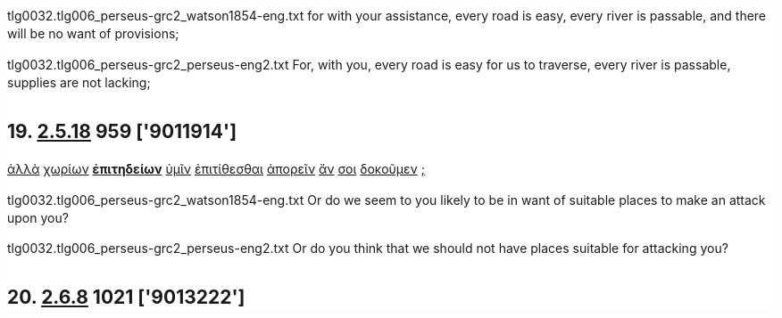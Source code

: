 
tlg0032.tlg006_perseus-grc2_watson1854-eng.txt for with your assistance, every road is easy, every river is passable, and there will be no want of provisions; 

tlg0032.tlg006_perseus-grc2_perseus-eng2.txt For, with you, every road is easy for us to traverse, every river is passable, supplies are not lacking; 

## 19. [2.5.18](https://beyond-translation.perseus.org/reader/urn:cts:greekLit:tlg0032.tlg006.perseus-grc2:2.5.18?mode=syntax-trees) 959 ['9011914']
[ἀλλὰ](https://atlas-test.fly.dev/morphology/lemmas/?lang=grc&q=ἀλλά "ἀλλά b-------- otherwise, but") [χωρίων](https://atlas-test.fly.dev/morphology/lemmas/?lang=grc&q=χωρίον "χωρίον n-p---ng- a particular place, a place, spot, district") **[ἐπιτηδείων](https://atlas-test.fly.dev/morphology/lemmas/?lang=grc&q=ἐπιτήδειος "ἐπιτήδειος a-p---ng- suitable; useful, necessary; deserving; associate")** [ὑμῖν](https://atlas-test.fly.dev/morphology/lemmas/?lang=grc&q=σύ "σύ p-p---cd- you (personal pronoun)") [ἐπιτίθεσθαι](https://atlas-test.fly.dev/morphology/lemmas/?lang=grc&q=ἐπιτίθημι "ἐπιτίθημι v--pne--- to lay, put on; (mid.) to attack") [ἀπορεῖν](https://atlas-test.fly.dev/morphology/lemmas/?lang=grc&q=ἀπορέω "ἀπορέω v--pna--- [(Ion.) > ἀφοράω]") [ἄν](https://atlas-test.fly.dev/morphology/lemmas/?lang=grc&q=ἄν "ἄν d-------- modal particle") [σοι](https://atlas-test.fly.dev/morphology/lemmas/?lang=grc&q=σύ "σύ p-s---cd- you (personal pronoun)") [δοκοῦμεν](https://atlas-test.fly.dev/morphology/lemmas/?lang=grc&q=δοκέω "δοκέω v1ppia--- seem, impers. it seems best..") [;](https://atlas-test.fly.dev/morphology/lemmas/?lang=grc&q=; "; u-------- NoDef") 


tlg0032.tlg006_perseus-grc2_watson1854-eng.txt Or do we seem to you likely to be in want of suitable places to make an attack upon you? 

tlg0032.tlg006_perseus-grc2_perseus-eng2.txt Or do you think that we should not have places suitable for attacking you? 

## 20. [2.6.8](https://beyond-translation.perseus.org/reader/urn:cts:greekLit:tlg0032.tlg006.perseus-grc2:2.6.8?mode=syntax-trees) 1021 ['9013222']